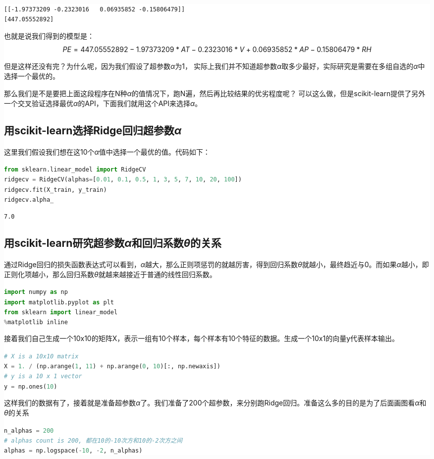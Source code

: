     [[-1.97373209 -0.2323016   0.06935852 -0.15806479]]
    [447.05552892]



也就是说我们得到的模型是：
$$PE = 447.05552892 - 1.97373209*AT - 0.2323016*V + 0.06935852*AP - 0.15806479*RH$$

但是这样还没有完？为什么呢，因为我们假设了超参数$\alpha$为1， 实际上我们并不知道超参数$\alpha$取多少最好，实际研究是需要在多组自选的$\alpha$中选择一个最优的。

那么我们是不是要把上面这段程序在N种$\alpha$的值情况下，跑N遍，然后再比较结果的优劣程度呢？ 可以这么做，但是scikit-learn提供了另外一个交叉验证选择最优$\alpha$的API，下面我们就用这个API来选择$\alpha$。



## 用scikit-learn选择Ridge回归超参数$\alpha$

这里我们假设我们想在这10个$\alpha$值中选择一个最优的值。代码如下：


```python
from sklearn.linear_model import RidgeCV
ridgecv = RidgeCV(alphas=[0.01, 0.1, 0.5, 1, 3, 5, 7, 10, 20, 100])
ridgecv.fit(X_train, y_train)
ridgecv.alpha_ 
```




    7.0



## 用scikit-learn研究超参数$\alpha$和回归系数$\theta$的关系

通过Ridge回归的损失函数表达式可以看到，$\alpha$越大，那么正则项惩罚的就越厉害，得到回归系数$\theta$就越小，最终趋近与0。而如果$\alpha$越小，即正则化项越小，那么回归系数$\theta$就越来越接近于普通的线性回归系数。


```python
import numpy as np
import matplotlib.pyplot as plt
from sklearn import linear_model
%matplotlib inline
```

接着我们自己生成一个10x10的矩阵X，表示一组有10个样本，每个样本有10个特征的数据。生成一个10x1的向量y代表样本输出。


```python
# X is a 10x10 matrix
X = 1. / (np.arange(1, 11) + np.arange(0, 10)[:, np.newaxis])
# y is a 10 x 1 vector
y = np.ones(10)
```

这样我们的数据有了，接着就是准备超参数$\alpha$了。我们准备了200个超参数，来分别跑Ridge回归。准备这么多的目的是为了后面画图看$\alpha$和$\theta$的关系


```python
n_alphas = 200
# alphas count is 200, 都在10的-10次方和10的-2次方之间
alphas = np.logspace(-10, -2, n_alphas)
```
